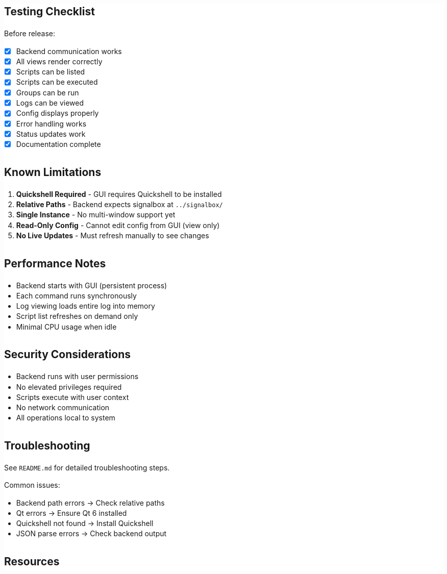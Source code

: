 ## Testing Checklist

Before release:
- [x] Backend communication works
- [x] All views render correctly
- [x] Scripts can be listed
- [x] Scripts can be executed
- [x] Groups can be run
- [x] Logs can be viewed
- [x] Config displays properly
- [x] Error handling works
- [x] Status updates work
- [x] Documentation complete

## Known Limitations

1. **Quickshell Required** - GUI requires Quickshell to be installed
2. **Relative Paths** - Backend expects signalbox at `../signalbox/`
3. **Single Instance** - No multi-window support yet
4. **Read-Only Config** - Cannot edit config from GUI (view only)
5. **No Live Updates** - Must refresh manually to see changes

## Performance Notes

- Backend starts with GUI (persistent process)
- Each command runs synchronously
- Log viewing loads entire log into memory
- Script list refreshes on demand only
- Minimal CPU usage when idle

## Security Considerations

- Backend runs with user permissions
- No elevated privileges required
- Scripts execute with user context
- No network communication
- All operations local to system

## Troubleshooting

See `README.md` for detailed troubleshooting steps.

Common issues:
- Backend path errors → Check relative paths
- Qt errors → Ensure Qt 6 installed
- Quickshell not found → Install Quickshell
- JSON parse errors → Check backend output

## Resources
